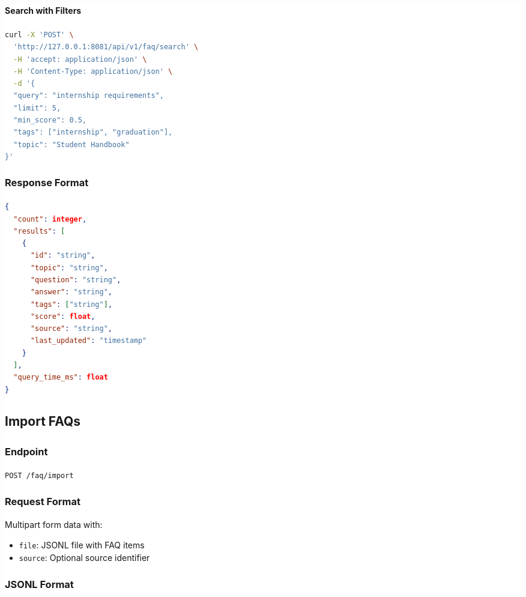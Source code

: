 #### Search with Filters

```bash
curl -X 'POST' \
  'http://127.0.0.1:8081/api/v1/faq/search' \
  -H 'accept: application/json' \
  -H 'Content-Type: application/json' \
  -d '{
  "query": "internship requirements",
  "limit": 5,
  "min_score": 0.5,
  "tags": ["internship", "graduation"],
  "topic": "Student Handbook"
}'
```

### Response Format

```json
{
  "count": integer,
  "results": [
    {
      "id": "string",
      "topic": "string",
      "question": "string",
      "answer": "string",
      "tags": ["string"],
      "score": float,
      "source": "string",
      "last_updated": "timestamp"
    }
  ],
  "query_time_ms": float
}
```

## Import FAQs

### Endpoint
```
POST /faq/import
```

### Request Format

Multipart form data with:
- `file`: JSONL file with FAQ items
- `source`: Optional source identifier

### JSONL Format
